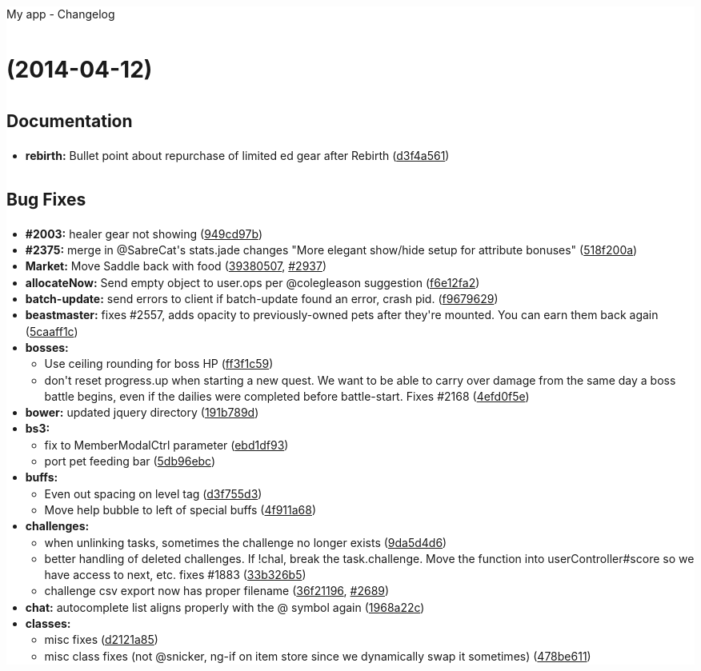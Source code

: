<a name="">My app - Changelog</a>
#  (2014-04-12)


## Documentation

- **rebirth:** Bullet point about repurchase of limited ed gear after Rebirth
  ([d3f4a561](watch/commits/d3f4a561fdf137e5d8f406bae03be4fef1caff22))


## Bug Fixes

- **#2003:** healer gear not showing
  ([949cd97b](watch/commits/949cd97b91b42e9450eba559bbfea17e239ab100))
- **#2375:** merge in @SabreCat's stats.jade changes "More elegant show/hide setup for attribute bonuses"
  ([518f200a](watch/commits/518f200a8fc7373b44ed7d7b5f016d921b0746bd))
- **Market:** Move Saddle back with food
  ([39380507](watch/commits/39380507e70ac6f440f6d15f66e50cb6325ef87e),
   [#2937](watch/issues/2937))
- **allocateNow:** Send empty object to user.ops per @colegleason suggestion
  ([f6e12fa2](watch/commits/f6e12fa25e4366622db3e6f1b6ab03e848b49e10))
- **batch-update:** send errors to client if batch-update found an error, crash pid.
  ([f9679629](watch/commits/f967962996be69a5335454610af76d10e1db08b8))
- **beastmaster:** fixes #2557, adds opacity to previously-owned pets after they're mounted. You can earn them back again
  ([5caaff1c](watch/commits/5caaff1cea1a68fe572e7ddf4aac50248b13df5d))
- **bosses:**
  - Use ceiling rounding for boss HP
  ([ff3f1c59](watch/commits/ff3f1c590cdb86f038fdf870487985f7533730b7))
  - don't reset progress.up when starting a new quest. We want to be able to carry over damage from the same day a boss battle begins, even if the dailies were completed before battle-start. Fixes #2168
  ([4efd0f5e](watch/commits/4efd0f5ed8708f2491dd483f93e3d7a268a6337d))
- **bower:** updated jquery directory
  ([191b789d](watch/commits/191b789d760a7bdc7d1b53727f6127b677c78c94))
- **bs3:**
  - fix to MemberModalCtrl parameter
  ([ebd1df93](watch/commits/ebd1df932e28263e5cc01e8a35f545ab26f1e8bd))
  - port pet feeding bar
  ([5db96ebc](watch/commits/5db96ebca2fbd5b64f49af03a5137ea80f6b1673))
- **buffs:**
  - Even out spacing on level tag
  ([d3f755d3](watch/commits/d3f755d30c30ef70d9e1a9e17a25db413d0552d2))
  - Move help bubble to left of special buffs
  ([4f911a68](watch/commits/4f911a68d805742e6744383948eea6f224f2b0ea))
- **challenges:**
  - when unlinking tasks, sometimes the challenge no longer exists
  ([9da5d4d6](watch/commits/9da5d4d6d4b71388a1c8249537a4bb3d7a9be82f))
  - better handling of deleted challenges. If !chal, break the task.challenge. Move the function into userController#score so we have access to next, etc. fixes #1883
  ([33b326b5](watch/commits/33b326b59685ea6e50f9950094d009460ce80094))
  - challenge csv export now has proper filename
  ([36f21196](watch/commits/36f21196f466260b7cd52b283c50b9e16943f668),
   [#2689](watch/issues/2689))
- **chat:** autocomplete list aligns properly with the @ symbol again
  ([1968a22c](watch/commits/1968a22c0461192a799692cbc8c4113afede2dcc))
- **classes:**
  - misc fixes
  ([d2121a85](watch/commits/d2121a858716cb5a532a53ee9c5a1adaa74a7f69))
  - misc class fixes (not @snicker, ng-if on item store since we dynamically swap it sometimes)
  ([478be611](watch/commits/478be6111337cd200374f7f31b959725c6a0b945))